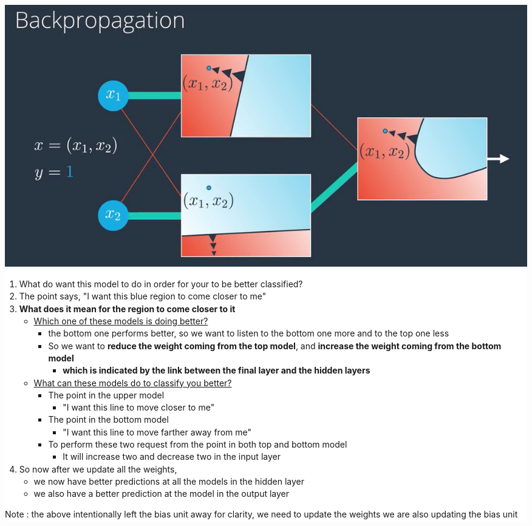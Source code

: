 ![backpropagation_4](image/backpropagation_4.jpg)

1. What do want this model to do in order for your to be better classified?
2. The point says, "I want this blue region to come closer to me"
3. **What does it mean for the region to come closer to it**
   - <u>Which one of these models is doing better?</u>
     - the bottom one performs better, so we want to listen to the bottom one more and to the top one less
     - So we want to **reduce the weight coming from the top model**, and **increase the weight coming from the bottom model**
       - **which is indicated by the link between the final layer and the hidden layers**
   - <u>What can these models do to classify you better?</u>
     - The point in the upper model
       - "I want this line to move closer to me"
     - The point in the bottom model
       - "I want this line to move farther away from me"
     - To perform these two request from the point in both top and bottom model
       - It will increase two and decrease two in the input layer
4. So now after we update all the weights, 
   - we now have better predictions at all the models in the hidden layer
   - we also have a better prediction at the model in the output layer

Note : the above intentionally left the bias unit away for clarity, we need to update the weights we are also updating the bias unit

